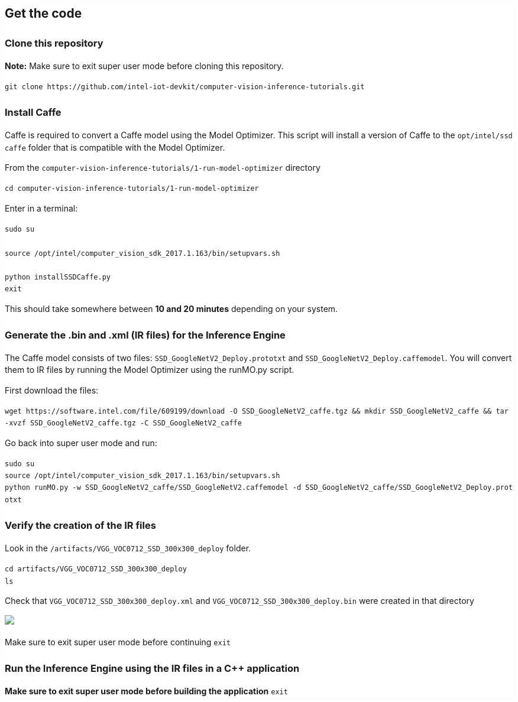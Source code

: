 ## Get the code
### Clone this repository
**Note:** Make sure to exit super user mode before cloning this repository.
```
git clone https://github.com/intel-iot-devkit/computer-vision-inference-tutorials.git
```

### Install Caffe
Caffe is required to convert a Caffe model using the Model Optimizer. This script will install a version of Caffe to the ```opt/intel/ssdcaffe``` folder that is compatible with the Model Optimizer.

From the `computer-vision-inference-tutorials/1-run-model-optimizer` directory 
```
cd computer-vision-inference-tutorials/1-run-model-optimizer
````
Enter in a terminal:
```
sudo su

source /opt/intel/computer_vision_sdk_2017.1.163/bin/setupvars.sh

python installSSDCaffe.py
exit
```
This should take somewhere between **10 and 20 minutes** depending on your system.

### Generate the .bin and .xml (IR files) for the Inference Engine
The Caffe model consists of two files: ```SSD_GoogleNetV2_Deploy.prototxt``` and ```SSD_GoogleNetV2_Deploy.caffemodel```. You will convert them to IR files by running the Model Optimizer using the runMO.py script.

First download the files:
```
wget https://software.intel.com/file/609199/download -O SSD_GoogleNetV2_caffe.tgz && mkdir SSD_GoogleNetV2_caffe && tar -xvzf SSD_GoogleNetV2_caffe.tgz -C SSD_GoogleNetV2_caffe
```

Go back into super user mode and run:
```
sudo su
source /opt/intel/computer_vision_sdk_2017.1.163/bin/setupvars.sh
python runMO.py -w SSD_GoogleNetV2_caffe/SSD_GoogleNetV2.caffemodel -d SSD_GoogleNetV2_caffe/SSD_GoogleNetV2_Deploy.prototxt
```
### Verify the creation of the IR files 
Look in the ```/artifacts/VGG_VOC0712_SSD_300x300_deploy``` folder.
```
cd artifacts/VGG_VOC0712_SSD_300x300_deploy
ls
```
Check that
```VGG_VOC0712_SSD_300x300_deploy.xml```
and
```VGG_VOC0712_SSD_300x300_deploy.bin```
were created in that directory

![](images/mo-output.jpg)

Make sure to exit super user mode before continuing
```exit```

### Run the Inference Engine using the IR files in a C++ application
**Make sure to exit super user mode before building the application**
```exit```
```